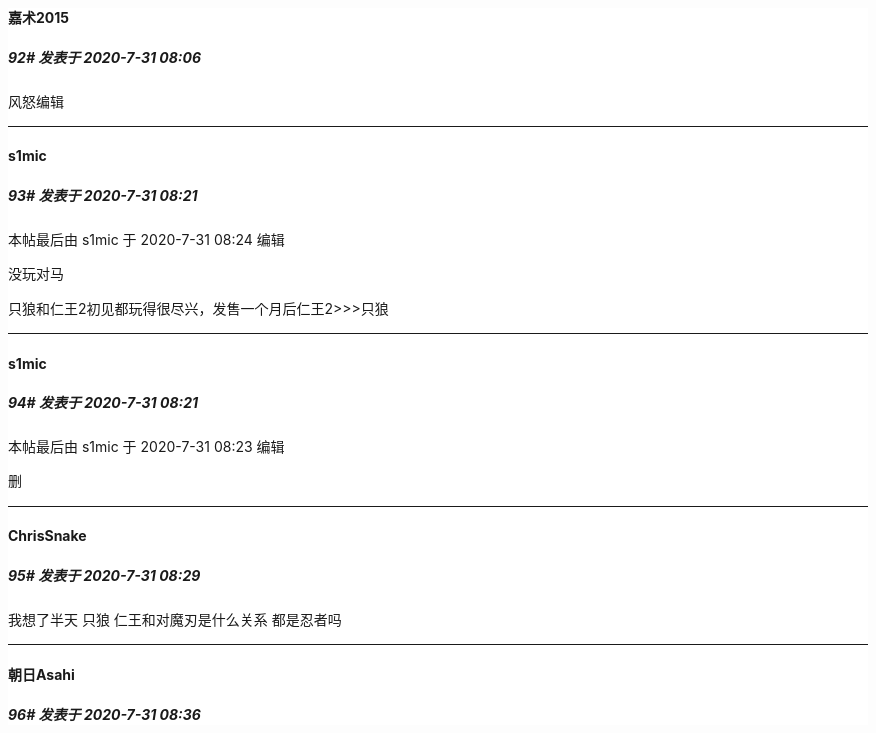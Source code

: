 ####  嘉术2015  
##### 92#       发表于 2020-7-31 08:06




风怒编辑







-----

####  s1mic  
##### 93#       发表于 2020-7-31 08:21



 本帖最后由 s1mic 于 2020-7-31 08:24 编辑 

没玩对马

只狼和仁王2初见都玩得很尽兴，发售一个月后仁王2&gt;&gt;&gt;只狼








-----

####  s1mic  
##### 94#       发表于 2020-7-31 08:21



 本帖最后由 s1mic 于 2020-7-31 08:23 编辑 

删







-----

####  ChrisSnake  
##### 95#       发表于 2020-7-31 08:29




我想了半天 只狼 仁王和对魔刃是什么关系 都是忍者吗







-----

####  朝日Asahi  
##### 96#       发表于 2020-7-31 08:36
